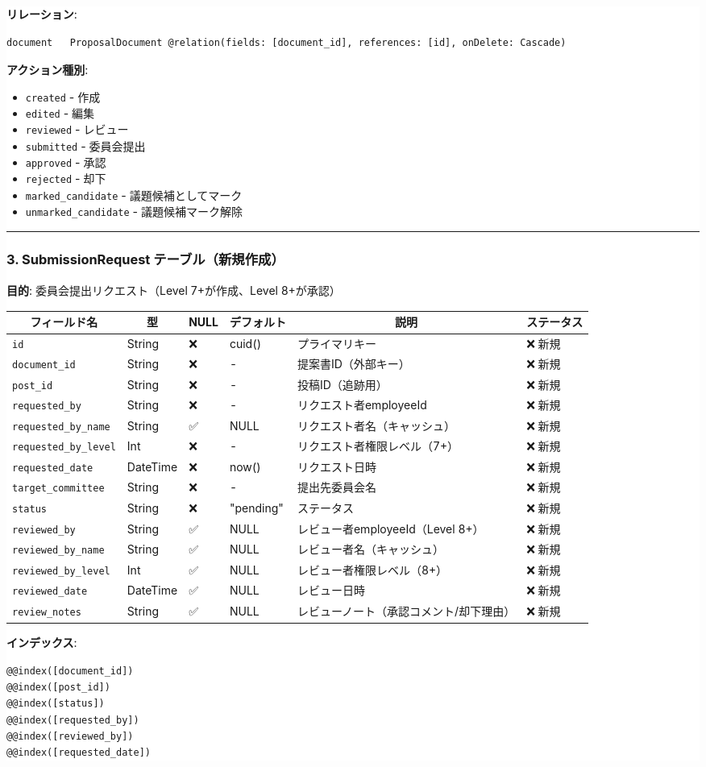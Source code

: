 **リレーション**:
```prisma
document   ProposalDocument @relation(fields: [document_id], references: [id], onDelete: Cascade)
```

**アクション種別**:
- `created` - 作成
- `edited` - 編集
- `reviewed` - レビュー
- `submitted` - 委員会提出
- `approved` - 承認
- `rejected` - 却下
- `marked_candidate` - 議題候補としてマーク
- `unmarked_candidate` - 議題候補マーク解除

---

### 3. SubmissionRequest テーブル（新規作成）

**目的**: 委員会提出リクエスト（Level 7+が作成、Level 8+が承認）

| フィールド名 | 型 | NULL | デフォルト | 説明 | ステータス |
|------------|------|------|----------|------|----------|
| `id` | String | ❌ | cuid() | プライマリキー | ❌ 新規 |
| `document_id` | String | ❌ | - | 提案書ID（外部キー） | ❌ 新規 |
| `post_id` | String | ❌ | - | 投稿ID（追跡用） | ❌ 新規 |
| `requested_by` | String | ❌ | - | リクエスト者employeeId | ❌ 新規 |
| `requested_by_name` | String | ✅ | NULL | リクエスト者名（キャッシュ） | ❌ 新規 |
| `requested_by_level` | Int | ❌ | - | リクエスト者権限レベル（7+） | ❌ 新規 |
| `requested_date` | DateTime | ❌ | now() | リクエスト日時 | ❌ 新規 |
| `target_committee` | String | ❌ | - | 提出先委員会名 | ❌ 新規 |
| `status` | String | ❌ | "pending" | ステータス | ❌ 新規 |
| `reviewed_by` | String | ✅ | NULL | レビュー者employeeId（Level 8+） | ❌ 新規 |
| `reviewed_by_name` | String | ✅ | NULL | レビュー者名（キャッシュ） | ❌ 新規 |
| `reviewed_by_level` | Int | ✅ | NULL | レビュー者権限レベル（8+） | ❌ 新規 |
| `reviewed_date` | DateTime | ✅ | NULL | レビュー日時 | ❌ 新規 |
| `review_notes` | String | ✅ | NULL | レビューノート（承認コメント/却下理由） | ❌ 新規 |

**インデックス**:
```prisma
@@index([document_id])
@@index([post_id])
@@index([status])
@@index([requested_by])
@@index([reviewed_by])
@@index([requested_date])
```
